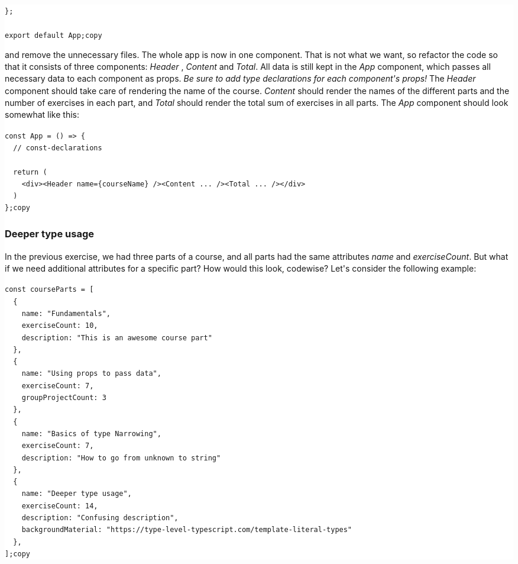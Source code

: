```
};

export default App;copy
```

and remove the unnecessary files.
The whole app is now in one component. That is not what we want, so refactor the code so that it consists of three components: _Header_ , _Content_ and _Total_. All data is still kept in the _App_ component, which passes all necessary data to each component as props. _Be sure to add type declarations for each component's props!_
The _Header_ component should take care of rendering the name of the course. _Content_ should render the names of the different parts and the number of exercises in each part, and _Total_ should render the total sum of exercises in all parts.
The _App_ component should look somewhat like this:
```
const App = () => {
  // const-declarations

  return (
    <div><Header name={courseName} /><Content ... /><Total ... /></div>
  )
};copy
```

### Deeper type usage
In the previous exercise, we had three parts of a course, and all parts had the same attributes _name_ and _exerciseCount_. But what if we need additional attributes for a specific part? How would this look, codewise? Let's consider the following example:
```
const courseParts = [
  {
    name: "Fundamentals",
    exerciseCount: 10,
    description: "This is an awesome course part"
  },
  {
    name: "Using props to pass data",
    exerciseCount: 7,
    groupProjectCount: 3
  },
  {
    name: "Basics of type Narrowing",
    exerciseCount: 7,
    description: "How to go from unknown to string"
  },
  {
    name: "Deeper type usage",
    exerciseCount: 14,
    description: "Confusing description",
    backgroundMaterial: "https://type-level-typescript.com/template-literal-types"
  },
];copy
```
